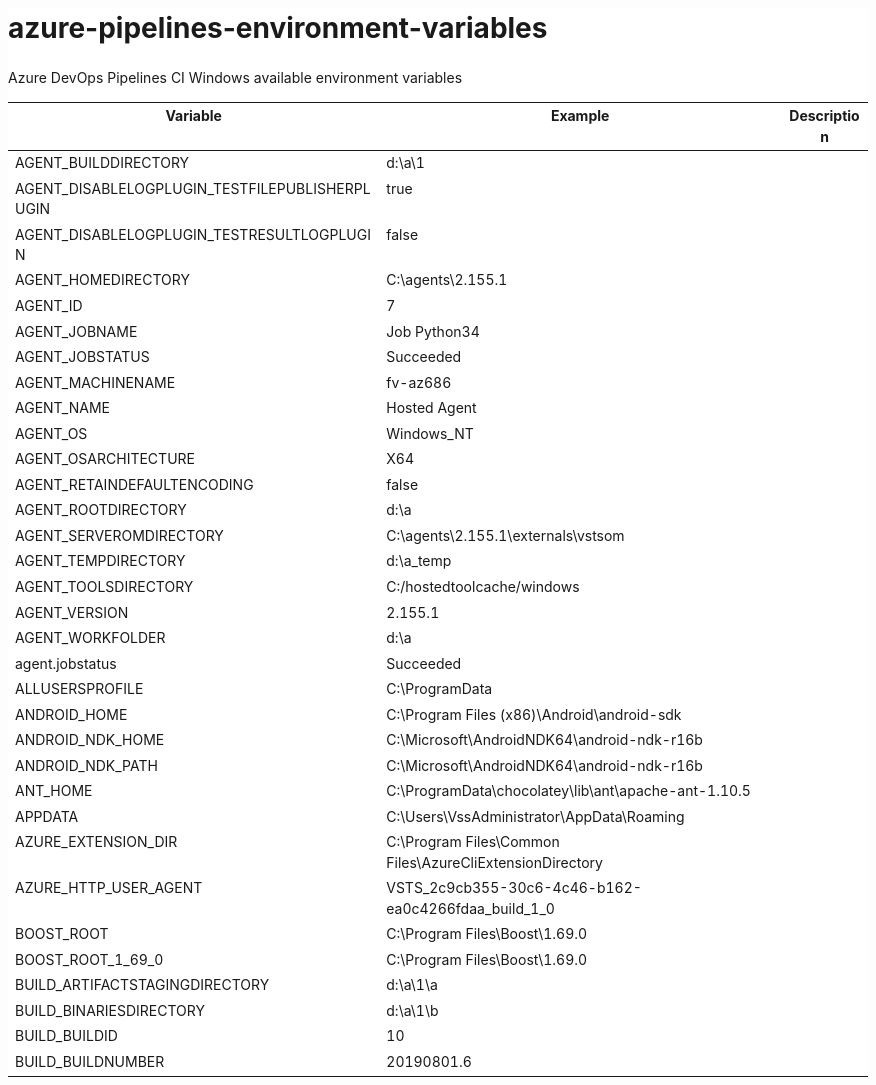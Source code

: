 # azure-pipelines-environment-variables
Azure DevOps Pipelines CI Windows available environment variables


| Variable | Example | Description |
| -------- | ------- | ----------- |
| AGENT_BUILDDIRECTORY | d:\a\1 |   |
| AGENT_DISABLELOGPLUGIN_TESTFILEPUBLISHERPLUGIN | true |   |
| AGENT_DISABLELOGPLUGIN_TESTRESULTLOGPLUGIN | false |   |
| AGENT_HOMEDIRECTORY | C:\agents\2.155.1 |   |
| AGENT_ID | 7 |   |
| AGENT_JOBNAME | Job Python34 |   |
| AGENT_JOBSTATUS | Succeeded |   |
| AGENT_MACHINENAME | fv-az686 |   |
| AGENT_NAME | Hosted Agent |   |
| AGENT_OS | Windows_NT |   |
| AGENT_OSARCHITECTURE | X64 |   |
| AGENT_RETAINDEFAULTENCODING | false |   |
| AGENT_ROOTDIRECTORY | d:\a |   |
| AGENT_SERVEROMDIRECTORY | C:\agents\2.155.1\externals\vstsom |   |
| AGENT_TEMPDIRECTORY | d:\a\_temp |   |
| AGENT_TOOLSDIRECTORY | C:/hostedtoolcache/windows |   |
| AGENT_VERSION | 2.155.1 |   |
| AGENT_WORKFOLDER | d:\a |   |
| agent.jobstatus | Succeeded |   |
| ALLUSERSPROFILE | C:\ProgramData |   |
| ANDROID_HOME | C:\Program Files (x86)\Android\android-sdk |   |
| ANDROID_NDK_HOME | C:\Microsoft\AndroidNDK64\android-ndk-r16b |   |
| ANDROID_NDK_PATH | C:\Microsoft\AndroidNDK64\android-ndk-r16b |   |
| ANT_HOME | C:\ProgramData\chocolatey\lib\ant\apache-ant-1.10.5 |   |
| APPDATA | C:\Users\VssAdministrator\AppData\Roaming |   |
| AZURE_EXTENSION_DIR | C:\Program Files\Common Files\AzureCliExtensionDirectory |   |
| AZURE_HTTP_USER_AGENT | VSTS_2c9cb355-30c6-4c46-b162-ea0c4266fdaa_build_1_0 |   |
| BOOST_ROOT | C:\Program Files\Boost\1.69.0 |   |
| BOOST_ROOT_1_69_0 | C:\Program Files\Boost\1.69.0 |   |
| BUILD_ARTIFACTSTAGINGDIRECTORY | d:\a\1\a |   |
| BUILD_BINARIESDIRECTORY | d:\a\1\b |   |
| BUILD_BUILDID | 10 |   |
| BUILD_BUILDNUMBER | 20190801.6 |   |